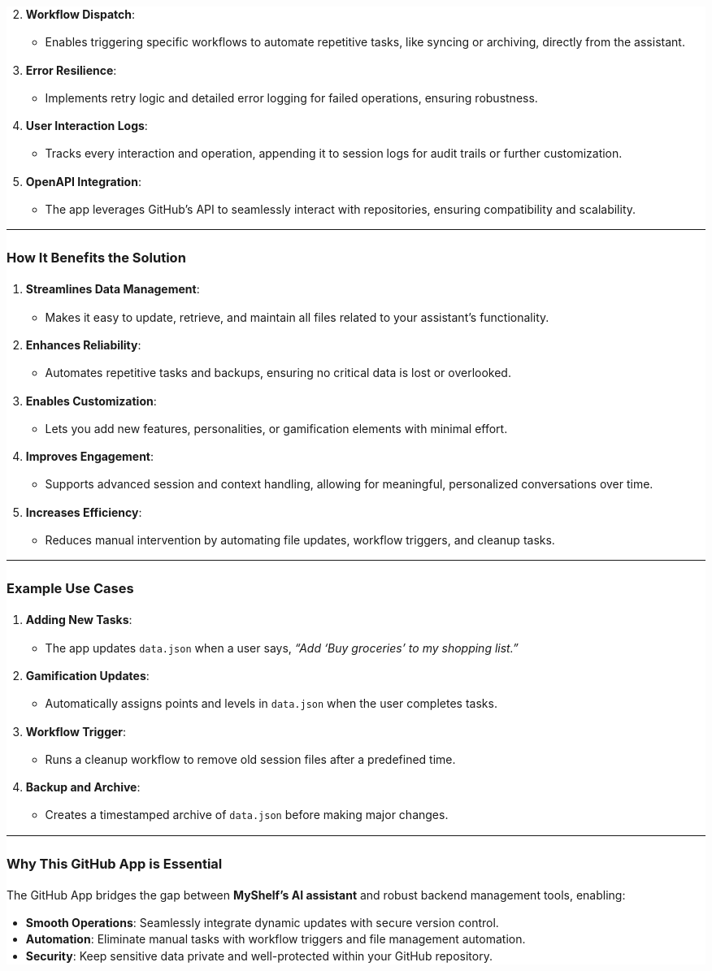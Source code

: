 2. **Workflow Dispatch**:
   - Enables triggering specific workflows to automate repetitive tasks, like syncing or archiving, directly from the assistant.

3. **Error Resilience**:
   - Implements retry logic and detailed error logging for failed operations, ensuring robustness.

4. **User Interaction Logs**:
   - Tracks every interaction and operation, appending it to session logs for audit trails or further customization.

5. **OpenAPI Integration**:
   - The app leverages GitHub’s API to seamlessly interact with repositories, ensuring compatibility and scalability.

---

### **How It Benefits the Solution**

1. **Streamlines Data Management**:
   - Makes it easy to update, retrieve, and maintain all files related to your assistant’s functionality.

2. **Enhances Reliability**:
   - Automates repetitive tasks and backups, ensuring no critical data is lost or overlooked.

3. **Enables Customization**:
   - Lets you add new features, personalities, or gamification elements with minimal effort.

4. **Improves Engagement**:
   - Supports advanced session and context handling, allowing for meaningful, personalized conversations over time.

5. **Increases Efficiency**:
   - Reduces manual intervention by automating file updates, workflow triggers, and cleanup tasks.

---

### **Example Use Cases**

1. **Adding New Tasks**:
   - The app updates `data.json` when a user says, *“Add ‘Buy groceries’ to my shopping list.”*

2. **Gamification Updates**:
   - Automatically assigns points and levels in `data.json` when the user completes tasks.

3. **Workflow Trigger**:
   - Runs a cleanup workflow to remove old session files after a predefined time.

4. **Backup and Archive**:
   - Creates a timestamped archive of `data.json` before making major changes.

---

### **Why This GitHub App is Essential**

The GitHub App bridges the gap between **MyShelf’s AI assistant** and robust backend management tools, enabling:
- **Smooth Operations**: Seamlessly integrate dynamic updates with secure version control.
- **Automation**: Eliminate manual tasks with workflow triggers and file management automation.
- **Security**: Keep sensitive data private and well-protected within your GitHub repository.
